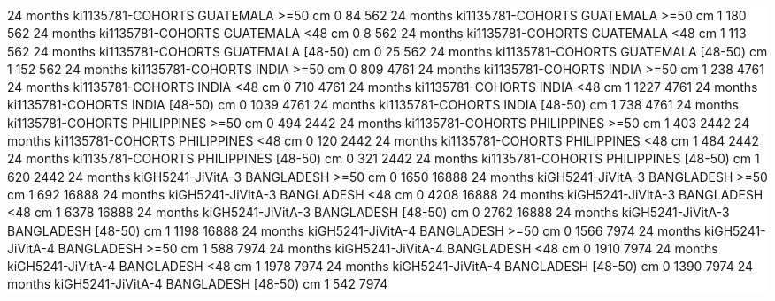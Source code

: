24 months   ki1135781-COHORTS          GUATEMALA                      >=50 cm             0       84     562
24 months   ki1135781-COHORTS          GUATEMALA                      >=50 cm             1      180     562
24 months   ki1135781-COHORTS          GUATEMALA                      <48 cm              0        8     562
24 months   ki1135781-COHORTS          GUATEMALA                      <48 cm              1      113     562
24 months   ki1135781-COHORTS          GUATEMALA                      [48-50) cm          0       25     562
24 months   ki1135781-COHORTS          GUATEMALA                      [48-50) cm          1      152     562
24 months   ki1135781-COHORTS          INDIA                          >=50 cm             0      809    4761
24 months   ki1135781-COHORTS          INDIA                          >=50 cm             1      238    4761
24 months   ki1135781-COHORTS          INDIA                          <48 cm              0      710    4761
24 months   ki1135781-COHORTS          INDIA                          <48 cm              1     1227    4761
24 months   ki1135781-COHORTS          INDIA                          [48-50) cm          0     1039    4761
24 months   ki1135781-COHORTS          INDIA                          [48-50) cm          1      738    4761
24 months   ki1135781-COHORTS          PHILIPPINES                    >=50 cm             0      494    2442
24 months   ki1135781-COHORTS          PHILIPPINES                    >=50 cm             1      403    2442
24 months   ki1135781-COHORTS          PHILIPPINES                    <48 cm              0      120    2442
24 months   ki1135781-COHORTS          PHILIPPINES                    <48 cm              1      484    2442
24 months   ki1135781-COHORTS          PHILIPPINES                    [48-50) cm          0      321    2442
24 months   ki1135781-COHORTS          PHILIPPINES                    [48-50) cm          1      620    2442
24 months   kiGH5241-JiVitA-3          BANGLADESH                     >=50 cm             0     1650   16888
24 months   kiGH5241-JiVitA-3          BANGLADESH                     >=50 cm             1      692   16888
24 months   kiGH5241-JiVitA-3          BANGLADESH                     <48 cm              0     4208   16888
24 months   kiGH5241-JiVitA-3          BANGLADESH                     <48 cm              1     6378   16888
24 months   kiGH5241-JiVitA-3          BANGLADESH                     [48-50) cm          0     2762   16888
24 months   kiGH5241-JiVitA-3          BANGLADESH                     [48-50) cm          1     1198   16888
24 months   kiGH5241-JiVitA-4          BANGLADESH                     >=50 cm             0     1566    7974
24 months   kiGH5241-JiVitA-4          BANGLADESH                     >=50 cm             1      588    7974
24 months   kiGH5241-JiVitA-4          BANGLADESH                     <48 cm              0     1910    7974
24 months   kiGH5241-JiVitA-4          BANGLADESH                     <48 cm              1     1978    7974
24 months   kiGH5241-JiVitA-4          BANGLADESH                     [48-50) cm          0     1390    7974
24 months   kiGH5241-JiVitA-4          BANGLADESH                     [48-50) cm          1      542    7974
